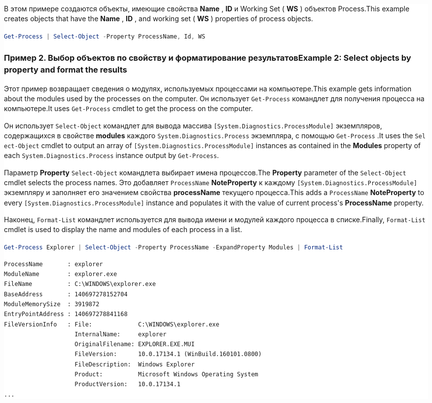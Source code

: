 <span data-ttu-id="0dce8-121">В этом примере создаются объекты, имеющие свойства **Name** , **ID** и Working Set ( **WS** ) объектов Process.</span><span class="sxs-lookup"><span data-stu-id="0dce8-121">This example creates objects that have the **Name** , **ID** , and working set ( **WS** ) properties of process objects.</span></span>

```powershell
Get-Process | Select-Object -Property ProcessName, Id, WS
```

### <span data-ttu-id="0dce8-122">Пример 2. Выбор объектов по свойству и форматирование результатов</span><span class="sxs-lookup"><span data-stu-id="0dce8-122">Example 2: Select objects by property and format the results</span></span>

<span data-ttu-id="0dce8-123">Этот пример возвращает сведения о модулях, используемых процессами на компьютере.</span><span class="sxs-lookup"><span data-stu-id="0dce8-123">This example gets information about the modules used by the processes on the computer.</span></span> <span data-ttu-id="0dce8-124">Он использует `Get-Process` командлет для получения процесса на компьютере.</span><span class="sxs-lookup"><span data-stu-id="0dce8-124">It uses `Get-Process` cmdlet to get the process on the computer.</span></span>

<span data-ttu-id="0dce8-125">Он использует `Select-Object` командлет для вывода массива `[System.Diagnostics.ProcessModule]` экземпляров, содержащихся в свойстве **modules** каждого `System.Diagnostics.Process` экземпляра, с помощью `Get-Process` .</span><span class="sxs-lookup"><span data-stu-id="0dce8-125">It uses the `Select-Object` cmdlet to output an array of `[System.Diagnostics.ProcessModule]` instances as contained in the **Modules** property of each `System.Diagnostics.Process` instance output by `Get-Process`.</span></span>

<span data-ttu-id="0dce8-126">Параметр **Property** `Select-Object` командлета выбирает имена процессов.</span><span class="sxs-lookup"><span data-stu-id="0dce8-126">The **Property** parameter of the `Select-Object` cmdlet selects the process names.</span></span> <span data-ttu-id="0dce8-127">Это добавляет `ProcessName` **NoteProperty** к каждому `[System.Diagnostics.ProcessModule]` экземпляру и заполняет его значением свойства **processName** текущего процесса.</span><span class="sxs-lookup"><span data-stu-id="0dce8-127">This adds a `ProcessName` **NoteProperty** to every `[System.Diagnostics.ProcessModule]` instance and populates it with the value of current process's **ProcessName** property.</span></span>

<span data-ttu-id="0dce8-128">Наконец, `Format-List` командлет используется для вывода имени и модулей каждого процесса в списке.</span><span class="sxs-lookup"><span data-stu-id="0dce8-128">Finally, `Format-List` cmdlet is used to display the name and modules of each process in a list.</span></span>

```powershell
Get-Process Explorer | Select-Object -Property ProcessName -ExpandProperty Modules | Format-List
```

```Output
ProcessName       : explorer
ModuleName        : explorer.exe
FileName          : C:\WINDOWS\explorer.exe
BaseAddress       : 140697278152704
ModuleMemorySize  : 3919872
EntryPointAddress : 140697278841168
FileVersionInfo   : File:             C:\WINDOWS\explorer.exe
                    InternalName:     explorer
                    OriginalFilename: EXPLORER.EXE.MUI
                    FileVersion:      10.0.17134.1 (WinBuild.160101.0800)
                    FileDescription:  Windows Explorer
                    Product:          Microsoft Windows Operating System
                    ProductVersion:   10.0.17134.1
...
```
